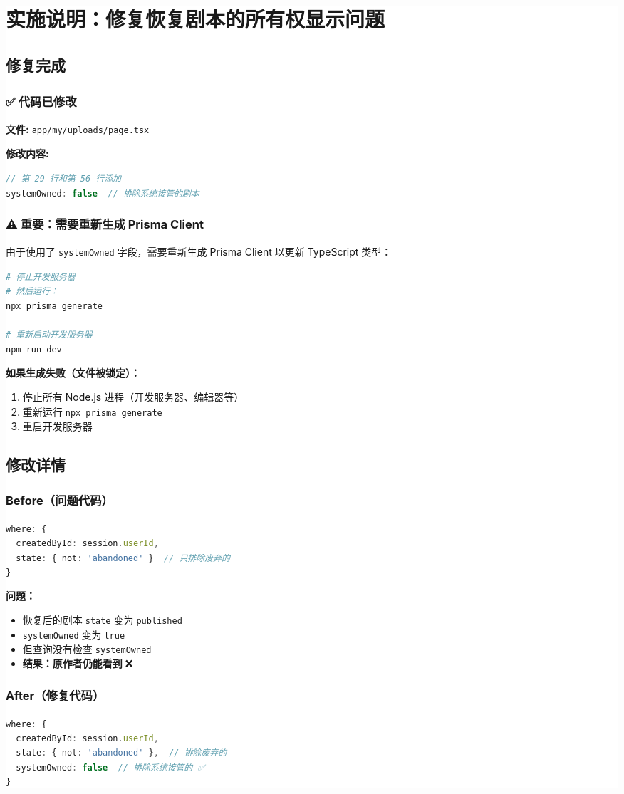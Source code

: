 # 实施说明：修复恢复剧本的所有权显示问题

## 修复完成

### ✅ 代码已修改

**文件:** `app/my/uploads/page.tsx`

**修改内容:**
```typescript
// 第 29 行和第 56 行添加
systemOwned: false  // 排除系统接管的剧本
```

### ⚠️ 重要：需要重新生成 Prisma Client

由于使用了 `systemOwned` 字段，需要重新生成 Prisma Client 以更新 TypeScript 类型：

```bash
# 停止开发服务器
# 然后运行：
npx prisma generate

# 重新启动开发服务器
npm run dev
```

**如果生成失败（文件被锁定）：**
1. 停止所有 Node.js 进程（开发服务器、编辑器等）
2. 重新运行 `npx prisma generate`
3. 重启开发服务器

## 修改详情

### Before（问题代码）
```typescript
where: { 
  createdById: session.userId,
  state: { not: 'abandoned' }  // 只排除废弃的
}
```

**问题：**
- 恢复后的剧本 `state` 变为 `published`
- `systemOwned` 变为 `true`
- 但查询没有检查 `systemOwned`
- **结果：原作者仍能看到** ❌

### After（修复代码）
```typescript
where: { 
  createdById: session.userId,
  state: { not: 'abandoned' },  // 排除废弃的
  systemOwned: false  // 排除系统接管的 ✅
}
```
